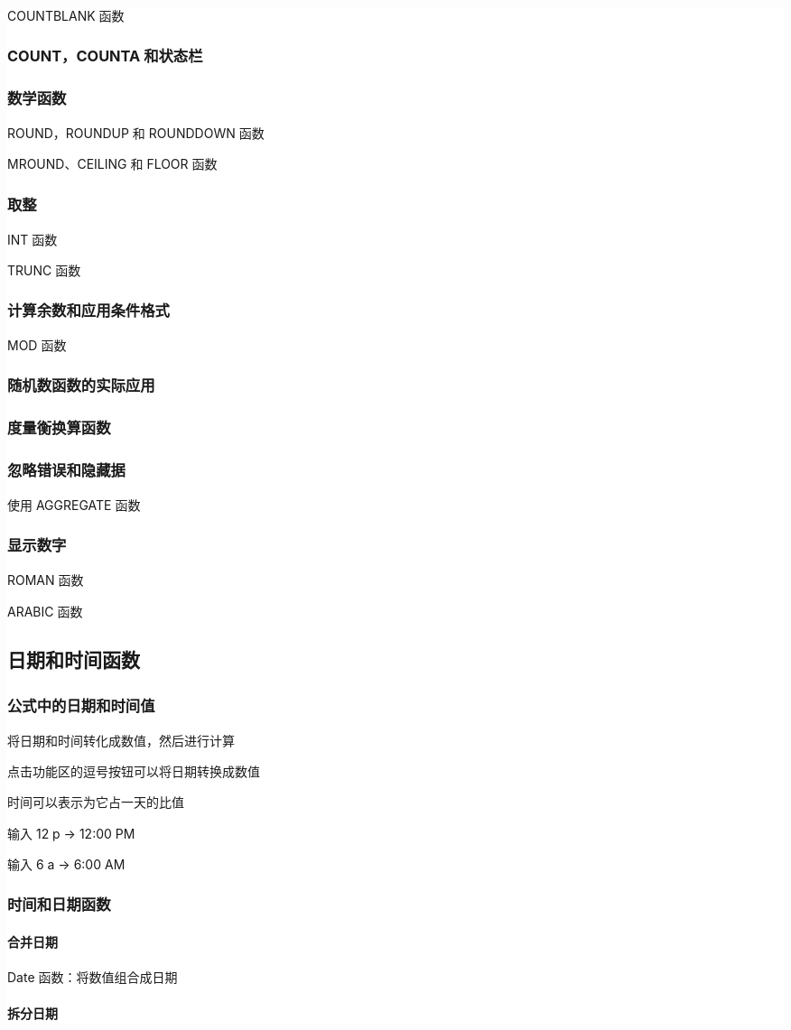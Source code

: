 COUNTBLANK 函数

### COUNT，COUNTA 和状态栏

### 数学函数

ROUND，ROUNDUP 和 ROUNDDOWN 函数

MROUND、CEILING 和 FLOOR 函数

### 取整

INT 函数

TRUNC 函数

### 计算余数和应用条件格式

MOD 函数

### 随机数函数的实际应用

### 度量衡换算函数

### 忽略错误和隐藏据

使用 AGGREGATE 函数

### 显示数字

ROMAN 函数

ARABIC 函数

## 日期和时间函数

### 公式中的日期和时间值

将日期和时间转化成数值，然后进行计算

点击功能区的逗号按钮可以将日期转换成数值

时间可以表示为它占一天的比值

输入 12 p -> 12:00 PM

输入 6 a -> 6:00 AM

### 时间和日期函数

#### 合并日期

Date 函数：将数值组合成日期

#### 拆分日期
